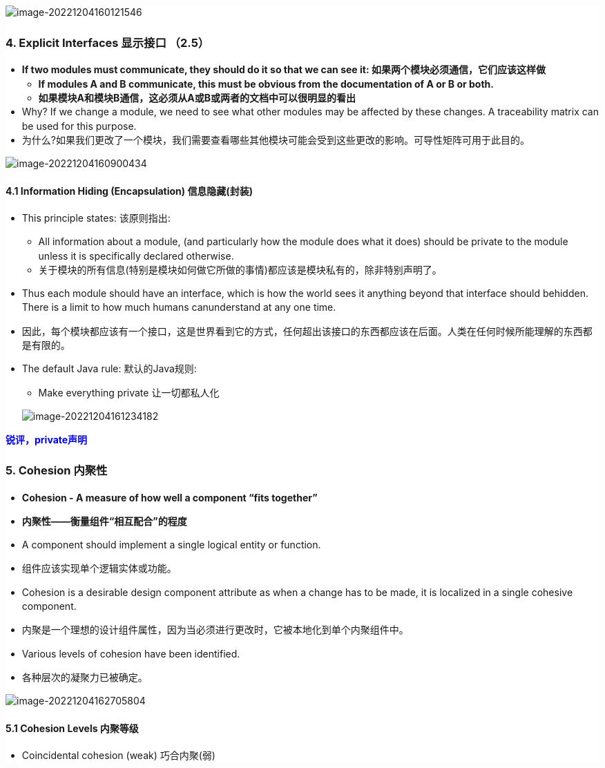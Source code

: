 ![image-20221204160121546](C:\Users\白木-泽\AppData\Roaming\Typora\typora-user-images\image-20221204160121546.png)



### 4. Explicit Interfaces 显示接口 （2.5）

* **If two modules must communicate, they should do it so that we can see it: 如果两个模块必须通信，它们应该这样做**
  * **If modules A and B communicate, this must be obvious from the documentation of A or B or both.**
  * **如果模块A和模块B通信，这必须从A或B或两者的文档中可以很明显的看出**
* Why? If we change a module, we need to see what other modules may be affected by these changes. A traceability matrix can be used for this purpose.
* 为什么?如果我们更改了一个模块，我们需要查看哪些其他模块可能会受到这些更改的影响。可导性矩阵可用于此目的。

![image-20221204160900434](C:\Users\白木-泽\AppData\Roaming\Typora\typora-user-images\image-20221204160900434.png)

#### 4.1 Information Hiding (Encapsulation)  信息隐藏(封装)

* This principle states: 该原则指出:

  * All information about a module, (and particularly how the module does what it does) should be private to the module unless it is specifically declared otherwise. 
  * 关于模块的所有信息(特别是模块如何做它所做的事情)都应该是模块私有的，除非特别声明了。

* Thus each module should have an interface, which is how the world sees it anything beyond that interface should behidden.  There is a limit to how much humans canunderstand at any one time. 

* 因此，每个模块都应该有一个接口，这是世界看到它的方式，任何超出该接口的东西都应该在后面。人类在任何时候所能理解的东西都是有限的。

* The default Java rule: 默认的Java规则:

  * Make everything private 让一切都私人化

  ![image-20221204161234182](C:\Users\白木-泽\AppData\Roaming\Typora\typora-user-images\image-20221204161234182.png)

**<font color='blue'>锐评，private声明</font>**

### 5. Cohesion 内聚性

* **Cohesion - A measure of how well a component “fits together”**
* **内聚性——衡量组件“相互配合”的程度**

* A component should implement a single logical entity or function.
* 组件应该实现单个逻辑实体或功能。
* Cohesion is a desirable design component attribute as when a change has to be made, it is localized in a single cohesive component.
* 内聚是一个理想的设计组件属性，因为当必须进行更改时，它被本地化到单个内聚组件中。
* Various levels of cohesion have been identified.
* 各种层次的凝聚力已被确定。

![image-20221204162705804](C:\Users\白木-泽\AppData\Roaming\Typora\typora-user-images\image-20221204162705804.png)

#### 5.1 Cohesion Levels 内聚等级

* Coincidental cohesion (weak) 巧合内聚(弱)
